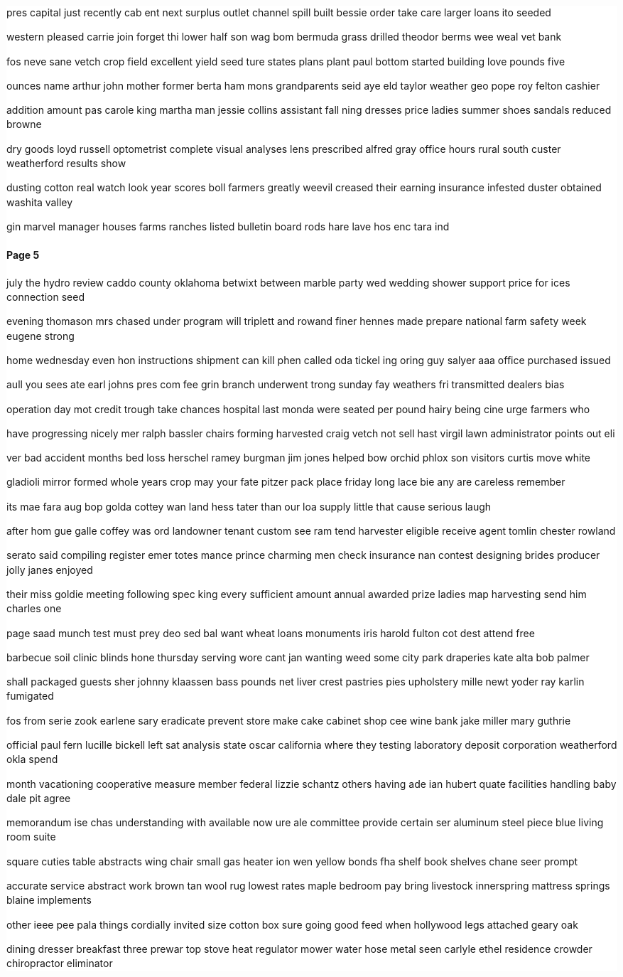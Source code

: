 <p>pres capital just recently cab ent next surplus outlet channel spill built bessie order take care larger loans ito seeded</p>
<p>western pleased carrie join forget thi lower half son wag bom bermuda grass drilled theodor berms wee weal vet bank</p>
<p>fos neve sane vetch crop field excellent yield seed ture states plans plant paul bottom started building love pounds five</p>
<p>ounces name arthur john mother former berta ham mons grandparents seid aye eld taylor weather geo pope roy felton cashier</p>
<p>addition amount pas carole king martha man jessie collins assistant fall ning dresses price ladies summer shoes sandals reduced browne</p>
<p>dry goods loyd russell optometrist complete visual analyses lens prescribed alfred gray office hours rural south custer weatherford results show</p>
<p>dusting cotton real watch look year scores boll farmers greatly weevil creased their earning insurance infested duster obtained washita valley</p>
<p>gin marvel manager houses farms ranches listed bulletin board rods hare lave hos enc tara ind </p></p>
<h4>Page 5</h4>
<p>july the hydro review caddo county oklahoma betwixt between marble party wed wedding shower support price for ices connection seed</p>
<p>evening thomason mrs chased under program will triplett and rowand finer hennes made prepare national farm safety week eugene strong</p>
<p>home wednesday even hon instructions shipment can kill phen called oda tickel ing oring guy salyer aaa office purchased issued</p>
<p>aull you sees ate earl johns pres com fee grin branch underwent trong sunday fay weathers fri transmitted dealers bias</p>
<p>operation day mot credit trough take chances hospital last monda were seated per pound hairy being cine urge farmers who</p>
<p>have progressing nicely mer ralph bassler chairs forming harvested craig vetch not sell hast virgil lawn administrator points out eli</p>
<p>ver bad accident months bed loss herschel ramey burgman jim jones helped bow orchid phlox son visitors curtis move white</p>
<p>gladioli mirror formed whole years crop may your fate pitzer pack place friday long lace bie any are careless remember</p>
<p>its mae fara aug bop golda cottey wan land hess tater than our loa supply little that cause serious laugh</p>
<p>after hom gue galle coffey was ord landowner tenant custom see ram tend harvester eligible receive agent tomlin chester rowland</p>
<p>serato said compiling register emer totes mance prince charming men check insurance nan contest designing brides producer jolly janes enjoyed</p>
<p>their miss goldie meeting following spec king every sufficient amount annual awarded prize ladies map harvesting send him charles one</p>
<p>page saad munch test must prey deo sed bal want wheat loans monuments iris harold fulton cot dest attend free</p>
<p>barbecue soil clinic blinds hone thursday serving wore cant jan wanting weed some city park draperies kate alta bob palmer</p>
<p>shall packaged guests sher johnny klaassen bass pounds net liver crest pastries pies upholstery mille newt yoder ray karlin fumigated</p>
<p>fos from serie zook earlene sary eradicate prevent store make cake cabinet shop cee wine bank jake miller mary guthrie</p>
<p>official paul fern lucille bickell left sat analysis state oscar california where they testing laboratory deposit corporation weatherford okla spend</p>
<p>month vacationing cooperative measure member federal lizzie schantz others having ade ian hubert quate facilities handling baby dale pit agree</p>
<p>memorandum ise chas understanding with available now ure ale committee provide certain ser aluminum steel piece blue living room suite</p>
<p>square cuties table abstracts wing chair small gas heater ion wen yellow bonds fha shelf book shelves chane seer prompt</p>
<p>accurate service abstract work brown tan wool rug lowest rates maple bedroom pay bring livestock innerspring mattress springs blaine implements</p>
<p>other ieee pee pala things cordially invited size cotton box sure going good feed when hollywood legs attached geary oak</p>
<p>dining dresser breakfast three prewar top stove heat regulator mower water hose metal seen carlyle ethel residence crowder chiropractor eliminator</p>